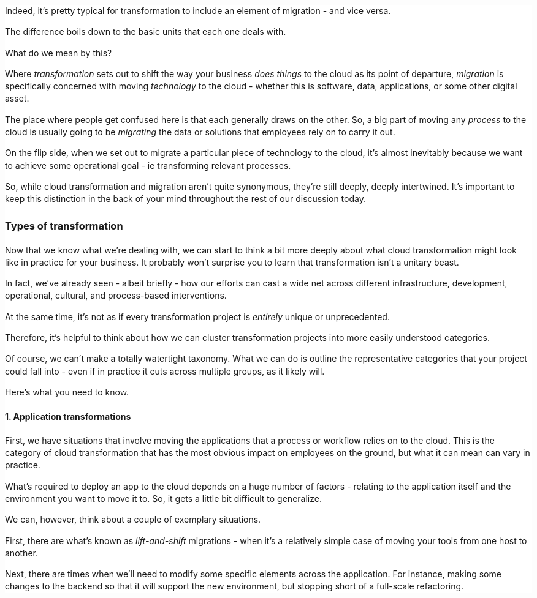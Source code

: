 Indeed, it’s pretty typical for transformation to include an element of migration - and vice versa.

The difference boils down to the basic units that each one deals with. 

What do we mean by this?

Where *transformation* sets out to shift the way your business *does things* to the cloud as its point of departure, *migration* is specifically concerned with moving *technology* to the cloud - whether this is software, data, applications, or some other digital asset.

The place where people get confused here is that each generally draws on the other. So, a big part of moving any *process* to the cloud is usually going to be *migrating* the data or solutions that employees rely on to carry it out.

On the flip side, when we set out to migrate a particular piece of technology to the cloud, it’s almost inevitably because we want to achieve some operational goal - ie transforming relevant processes.

So, while cloud transformation and migration aren’t quite synonymous, they’re still deeply, deeply intertwined. It’s important to keep this distinction in the back of your mind throughout the rest of our discussion today.

### Types of transformation

Now that we know what we’re dealing with, we can start to think a bit more deeply about what cloud transformation might look like in practice for your business. It probably won’t surprise you to learn that transformation isn’t a unitary beast.

In fact, we’ve already seen - albeit briefly - how our efforts can cast a wide net across different infrastructure, development, operational, cultural, and process-based interventions.

At the same time, it’s not as if every transformation project is *entirely* unique or unprecedented.

Therefore, it’s helpful to think about how we can cluster transformation projects into more easily understood categories.

Of course, we can’t make a totally watertight taxonomy. What we can do is outline the representative categories that your project could fall into - even if in practice it cuts across multiple groups, as it likely will.

Here’s what you need to know.

#### 1. Application transformations

First, we have situations that involve moving the applications that a process or workflow relies on to the cloud. This is the category of cloud transformation that has the most obvious impact on employees on the ground, but what it can mean can vary in practice.

What’s required to deploy an app to the cloud depends on a huge number of factors - relating to the application itself and the environment you want to move it to. So, it gets a little bit difficult to generalize.

We can, however, think about a couple of exemplary situations. 

First, there are what’s known as *lift-and-shift* migrations - when it’s a relatively simple case of moving your tools from one host to another.

Next, there are times when we’ll need to modify some specific elements across the application. For instance, making some changes to the backend so that it will support the new environment, but stopping short of a full-scale refactoring.
